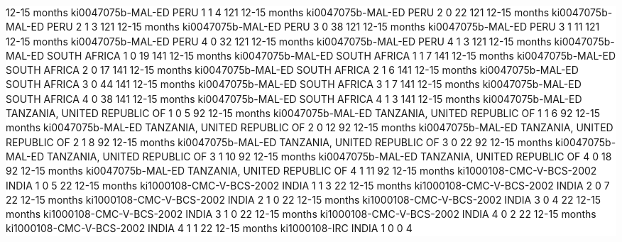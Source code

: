 12-15 months   ki0047075b-MAL-ED          PERU                           1                           1        4    121
12-15 months   ki0047075b-MAL-ED          PERU                           2                           0       22    121
12-15 months   ki0047075b-MAL-ED          PERU                           2                           1        3    121
12-15 months   ki0047075b-MAL-ED          PERU                           3                           0       38    121
12-15 months   ki0047075b-MAL-ED          PERU                           3                           1       11    121
12-15 months   ki0047075b-MAL-ED          PERU                           4                           0       32    121
12-15 months   ki0047075b-MAL-ED          PERU                           4                           1        3    121
12-15 months   ki0047075b-MAL-ED          SOUTH AFRICA                   1                           0       19    141
12-15 months   ki0047075b-MAL-ED          SOUTH AFRICA                   1                           1        7    141
12-15 months   ki0047075b-MAL-ED          SOUTH AFRICA                   2                           0       17    141
12-15 months   ki0047075b-MAL-ED          SOUTH AFRICA                   2                           1        6    141
12-15 months   ki0047075b-MAL-ED          SOUTH AFRICA                   3                           0       44    141
12-15 months   ki0047075b-MAL-ED          SOUTH AFRICA                   3                           1        7    141
12-15 months   ki0047075b-MAL-ED          SOUTH AFRICA                   4                           0       38    141
12-15 months   ki0047075b-MAL-ED          SOUTH AFRICA                   4                           1        3    141
12-15 months   ki0047075b-MAL-ED          TANZANIA, UNITED REPUBLIC OF   1                           0        5     92
12-15 months   ki0047075b-MAL-ED          TANZANIA, UNITED REPUBLIC OF   1                           1        6     92
12-15 months   ki0047075b-MAL-ED          TANZANIA, UNITED REPUBLIC OF   2                           0       12     92
12-15 months   ki0047075b-MAL-ED          TANZANIA, UNITED REPUBLIC OF   2                           1        8     92
12-15 months   ki0047075b-MAL-ED          TANZANIA, UNITED REPUBLIC OF   3                           0       22     92
12-15 months   ki0047075b-MAL-ED          TANZANIA, UNITED REPUBLIC OF   3                           1       10     92
12-15 months   ki0047075b-MAL-ED          TANZANIA, UNITED REPUBLIC OF   4                           0       18     92
12-15 months   ki0047075b-MAL-ED          TANZANIA, UNITED REPUBLIC OF   4                           1       11     92
12-15 months   ki1000108-CMC-V-BCS-2002   INDIA                          1                           0        5     22
12-15 months   ki1000108-CMC-V-BCS-2002   INDIA                          1                           1        3     22
12-15 months   ki1000108-CMC-V-BCS-2002   INDIA                          2                           0        7     22
12-15 months   ki1000108-CMC-V-BCS-2002   INDIA                          2                           1        0     22
12-15 months   ki1000108-CMC-V-BCS-2002   INDIA                          3                           0        4     22
12-15 months   ki1000108-CMC-V-BCS-2002   INDIA                          3                           1        0     22
12-15 months   ki1000108-CMC-V-BCS-2002   INDIA                          4                           0        2     22
12-15 months   ki1000108-CMC-V-BCS-2002   INDIA                          4                           1        1     22
12-15 months   ki1000108-IRC              INDIA                          1                           0        0      4
